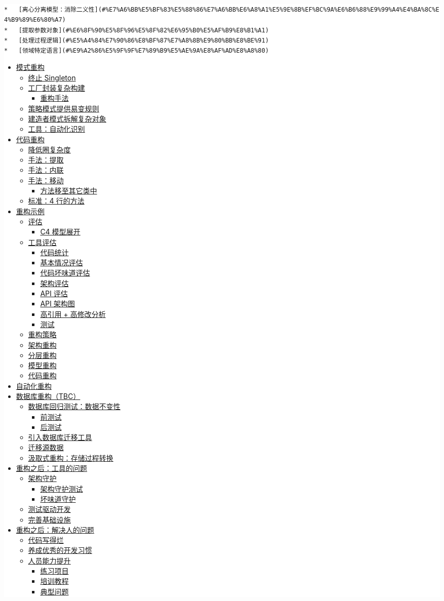     *   [离心分离模型：消除二义性](#%E7%A6%BB%E5%BF%83%E5%88%86%E7%A6%BB%E6%A8%A1%E5%9E%8B%EF%BC%9A%E6%B6%88%E9%99%A4%E4%BA%8C%E4%B9%89%E6%80%A7)
    *   [提取参数对象](#%E6%8F%90%E5%8F%96%E5%8F%82%E6%95%B0%E5%AF%B9%E8%B1%A1)
    *   [处理过程逻辑](#%E5%A4%84%E7%90%86%E8%BF%87%E7%A8%8B%E9%80%BB%E8%BE%91)
    *   [领域特定语言](#%E9%A2%86%E5%9F%9F%E7%89%B9%E5%AE%9A%E8%AF%AD%E8%A8%80)
*   [模式重构](#%E6%A8%A1%E5%BC%8F%E9%87%8D%E6%9E%84)
    *   [终止 Singleton](#%E7%BB%88%E6%AD%A2-singleton)
    *   [工厂封装复杂构建](#%E5%B7%A5%E5%8E%82%E5%B0%81%E8%A3%85%E5%A4%8D%E6%9D%82%E6%9E%84%E5%BB%BA)
        *   [重构手法](#%E9%87%8D%E6%9E%84%E6%89%8B%E6%B3%95)
    *   [策略模式提供易变规则](#%E7%AD%96%E7%95%A5%E6%A8%A1%E5%BC%8F%E6%8F%90%E4%BE%9B%E6%98%93%E5%8F%98%E8%A7%84%E5%88%99)
    *   [建造者模式拆解复杂对象](#%E5%BB%BA%E9%80%A0%E8%80%85%E6%A8%A1%E5%BC%8F%E6%8B%86%E8%A7%A3%E5%A4%8D%E6%9D%82%E5%AF%B9%E8%B1%A1)
    *   [工具：自动化识别](#%E5%B7%A5%E5%85%B7%EF%BC%9A%E8%87%AA%E5%8A%A8%E5%8C%96%E8%AF%86%E5%88%AB)
*   [代码重构](#%E4%BB%A3%E7%A0%81%E9%87%8D%E6%9E%84)
    *   [降低圈复杂度](#%E9%99%8D%E4%BD%8E%E5%9C%88%E5%A4%8D%E6%9D%82%E5%BA%A6)
    *   [手法：提取](#%E6%89%8B%E6%B3%95%EF%BC%9A%E6%8F%90%E5%8F%96)
    *   [手法：内联](#%E6%89%8B%E6%B3%95%EF%BC%9A%E5%86%85%E8%81%94)
    *   [手法：移动](#%E6%89%8B%E6%B3%95%EF%BC%9A%E7%A7%BB%E5%8A%A8)
        *   [方法移至其它类中](#%E6%96%B9%E6%B3%95%E7%A7%BB%E8%87%B3%E5%85%B6%E5%AE%83%E7%B1%BB%E4%B8%AD)
    *   [标准：4 行的方法](#%E6%A0%87%E5%87%86%EF%BC%9A4-%E8%A1%8C%E7%9A%84%E6%96%B9%E6%B3%95)
*   [重构示例](#%E9%87%8D%E6%9E%84%E7%A4%BA%E4%BE%8B)
    *   [评估](#%E8%AF%84%E4%BC%B0)
        *   [C4 模型展开](#c4-%E6%A8%A1%E5%9E%8B%E5%B1%95%E5%BC%80)
    *   [工具评估](#%E5%B7%A5%E5%85%B7%E8%AF%84%E4%BC%B0)
        *   [代码统计](#%E4%BB%A3%E7%A0%81%E7%BB%9F%E8%AE%A1)
        *   [基本情况评估](#%E5%9F%BA%E6%9C%AC%E6%83%85%E5%86%B5%E8%AF%84%E4%BC%B0)
        *   [代码坏味道评估](#%E4%BB%A3%E7%A0%81%E5%9D%8F%E5%91%B3%E9%81%93%E8%AF%84%E4%BC%B0)
        *   [架构评估](#%E6%9E%B6%E6%9E%84%E8%AF%84%E4%BC%B0)
        *   [API 评估](#api-%E8%AF%84%E4%BC%B0)
        *   [API 架构图](#api-%E6%9E%B6%E6%9E%84%E5%9B%BE)
        *   [高引用 + 高修改分析](#%E9%AB%98%E5%BC%95%E7%94%A8--%E9%AB%98%E4%BF%AE%E6%94%B9%E5%88%86%E6%9E%90)
        *   [测试](#%E6%B5%8B%E8%AF%95)
    *   [重构策略](#%E9%87%8D%E6%9E%84%E7%AD%96%E7%95%A5)
    *   [架构重构](#%E6%9E%B6%E6%9E%84%E9%87%8D%E6%9E%84)
    *   [分层重构](#%E5%88%86%E5%B1%82%E9%87%8D%E6%9E%84)
    *   [模型重构](#%E6%A8%A1%E5%9E%8B%E9%87%8D%E6%9E%84-1)
    *   [代码重构](#%E4%BB%A3%E7%A0%81%E9%87%8D%E6%9E%84-1)
*   [自动化重构](#%E8%87%AA%E5%8A%A8%E5%8C%96%E9%87%8D%E6%9E%84)
*   [数据库重构（TBC）](#%E6%95%B0%E6%8D%AE%E5%BA%93%E9%87%8D%E6%9E%84%EF%BC%88tbc%EF%BC%89)
    *   [数据库回归测试：数据不变性](#%E6%95%B0%E6%8D%AE%E5%BA%93%E5%9B%9E%E5%BD%92%E6%B5%8B%E8%AF%95%EF%BC%9A%E6%95%B0%E6%8D%AE%E4%B8%8D%E5%8F%98%E6%80%A7)
        *   [前测试](#%E5%89%8D%E6%B5%8B%E8%AF%95)
        *   [后测试](#%E5%90%8E%E6%B5%8B%E8%AF%95)
    *   [引入数据库迁移工具](#%E5%BC%95%E5%85%A5%E6%95%B0%E6%8D%AE%E5%BA%93%E8%BF%81%E7%A7%BB%E5%B7%A5%E5%85%B7)
    *   [迁移源数据](#%E8%BF%81%E7%A7%BB%E6%BA%90%E6%95%B0%E6%8D%AE)
    *   [汲取式重构：存储过程转换](#%E6%B1%B2%E5%8F%96%E5%BC%8F%E9%87%8D%E6%9E%84%EF%BC%9A%E5%AD%98%E5%82%A8%E8%BF%87%E7%A8%8B%E8%BD%AC%E6%8D%A2)
*   [重构之后：工具的问题](#%E9%87%8D%E6%9E%84%E4%B9%8B%E5%90%8E%EF%BC%9A%E5%B7%A5%E5%85%B7%E7%9A%84%E9%97%AE%E9%A2%98)
    *   [架构守护](#%E6%9E%B6%E6%9E%84%E5%AE%88%E6%8A%A4)
        *   [架构守护测试](#%E6%9E%B6%E6%9E%84%E5%AE%88%E6%8A%A4%E6%B5%8B%E8%AF%95)
        *   [坏味道守护](#%E5%9D%8F%E5%91%B3%E9%81%93%E5%AE%88%E6%8A%A4)
    *   [测试驱动开发](#%E6%B5%8B%E8%AF%95%E9%A9%B1%E5%8A%A8%E5%BC%80%E5%8F%91)
    *   [完善基础设施](#%E5%AE%8C%E5%96%84%E5%9F%BA%E7%A1%80%E8%AE%BE%E6%96%BD)
*   [重构之后：解决人的问题](#%E9%87%8D%E6%9E%84%E4%B9%8B%E5%90%8E%EF%BC%9A%E8%A7%A3%E5%86%B3%E4%BA%BA%E7%9A%84%E9%97%AE%E9%A2%98)
    *   [代码写得烂](#%E4%BB%A3%E7%A0%81%E5%86%99%E5%BE%97%E7%83%82)
    *   [养成优秀的开发习惯](#%E5%85%BB%E6%88%90%E4%BC%98%E7%A7%80%E7%9A%84%E5%BC%80%E5%8F%91%E4%B9%A0%E6%83%AF)
    *   [人员能力提升](#%E4%BA%BA%E5%91%98%E8%83%BD%E5%8A%9B%E6%8F%90%E5%8D%87)
        *   [练习项目](#%E7%BB%83%E4%B9%A0%E9%A1%B9%E7%9B%AE)
        *   [培训教程](#%E5%9F%B9%E8%AE%AD%E6%95%99%E7%A8%8B)
        *   [典型问题](#%E5%85%B8%E5%9E%8B%E9%97%AE%E9%A2%98)